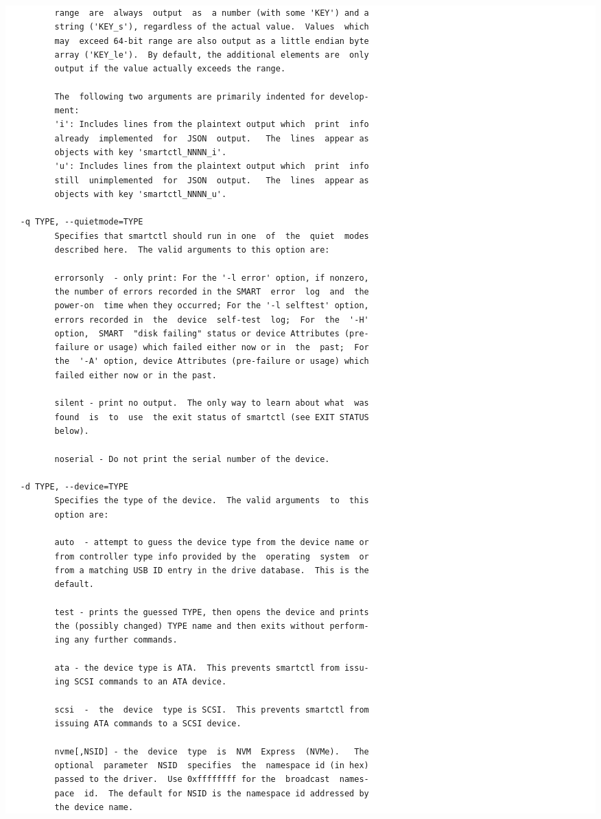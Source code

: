               range  are  always  output  as  a number (with some 'KEY') and a
              string ('KEY_s'), regardless of the actual value.  Values  which
              may  exceed 64-bit range are also output as a little endian byte
              array ('KEY_le').  By default, the additional elements are  only
              output if the value actually exceeds the range.

              The  following two arguments are primarily indented for develop‐
              ment:
              'i': Includes lines from the plaintext output which  print  info
              already  implemented  for  JSON  output.   The  lines  appear as
              objects with key 'smartctl_NNNN_i'.
              'u': Includes lines from the plaintext output which  print  info
              still  unimplemented  for  JSON  output.   The  lines  appear as
              objects with key 'smartctl_NNNN_u'.

       -q TYPE, --quietmode=TYPE
              Specifies that smartctl should run in one  of  the  quiet  modes
              described here.  The valid arguments to this option are:

              errorsonly  - only print: For the '-l error' option, if nonzero,
              the number of errors recorded in the SMART  error  log  and  the
              power-on  time when they occurred; For the '-l selftest' option,
              errors recorded in  the  device  self-test  log;  For  the  '-H'
              option,  SMART  "disk failing" status or device Attributes (pre-
              failure or usage) which failed either now or in  the  past;  For
              the  '-A' option, device Attributes (pre-failure or usage) which
              failed either now or in the past.

              silent - print no output.  The only way to learn about what  was
              found  is  to  use  the exit status of smartctl (see EXIT STATUS
              below).

              noserial - Do not print the serial number of the device.

       -d TYPE, --device=TYPE
              Specifies the type of the device.  The valid arguments  to  this
              option are:

              auto  - attempt to guess the device type from the device name or
              from controller type info provided by the  operating  system  or
              from a matching USB ID entry in the drive database.  This is the
              default.

              test - prints the guessed TYPE, then opens the device and prints
              the (possibly changed) TYPE name and then exits without perform‐
              ing any further commands.

              ata - the device type is ATA.  This prevents smartctl from issu‐
              ing SCSI commands to an ATA device.

              scsi  -  the  device  type is SCSI.  This prevents smartctl from
              issuing ATA commands to a SCSI device.

              nvme[,NSID] - the  device  type  is  NVM  Express  (NVMe).   The
              optional  parameter  NSID  specifies  the  namespace id (in hex)
              passed to the driver.  Use 0xffffffff for the  broadcast  names‐
              pace  id.  The default for NSID is the namespace id addressed by
              the device name.
